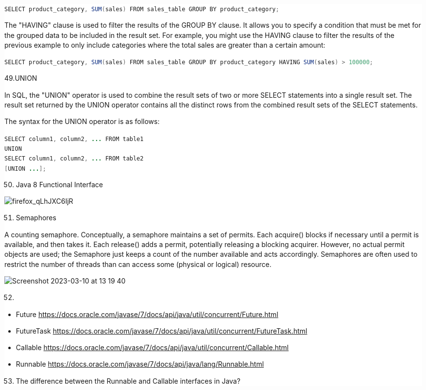 ```java
SELECT product_category, SUM(sales) FROM sales_table GROUP BY product_category;
```

The "HAVING" clause is used to filter the results of the GROUP BY clause. It allows you to specify a condition that must be met for the grouped data to be included in the result set. For example, you might use the HAVING clause to filter the results of the previous example to only include categories where the total sales are greater than a certain amount:

```java
SELECT product_category, SUM(sales) FROM sales_table GROUP BY product_category HAVING SUM(sales) > 100000;
```

49.UNION

In SQL, the "UNION" operator is used to combine the result sets of two or more SELECT statements into a single result set. The result set returned by the UNION operator contains all the distinct rows from the combined result sets of the SELECT statements.

The syntax for the UNION operator is as follows:

```java
SELECT column1, column2, ... FROM table1
UNION
SELECT column1, column2, ... FROM table2
[UNION ...];
```

50. Java 8 Functional Interface

![firefox_qLhJXC6IjR](https://user-images.githubusercontent.com/22981511/224123224-9c797719-38f8-490e-aba2-d70dea79957e.png)

51. Semaphores 

A counting semaphore. Conceptually, a semaphore maintains a set of permits. Each acquire() blocks if necessary until a permit is available, and then takes it. Each release() adds a permit, potentially releasing a blocking acquirer. However, no actual permit objects are used; the Semaphore just keeps a count of the number available and acts accordingly. Semaphores are often used to restrict the number of threads than can access some (physical or logical) resource.

![Screenshot 2023-03-10 at 13 19 40](https://user-images.githubusercontent.com/22981511/224314504-e1ce93b4-b19e-4f2d-a86e-e15d3f1a3cbc.png)

52.

- Future
https://docs.oracle.com/javase/7/docs/api/java/util/concurrent/Future.html

- FutureTask
https://docs.oracle.com/javase/7/docs/api/java/util/concurrent/FutureTask.html

- Callable
https://docs.oracle.com/javase/7/docs/api/java/util/concurrent/Callable.html

- Runnable 
https://docs.oracle.com/javase/7/docs/api/java/lang/Runnable.html

53. The difference between the Runnable and Callable interfaces in Java?
